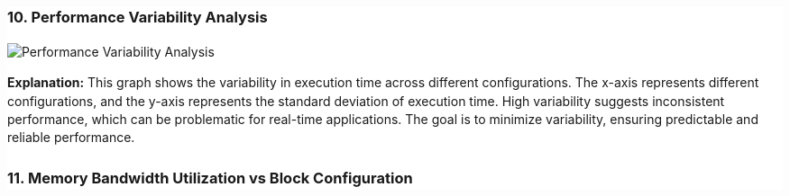 ### 10. **Performance Variability Analysis**
![Performance Variability Analysis](assets/performance_variability_analysis.png)

**Explanation:** This graph shows the variability in execution time across different configurations. The x-axis represents different configurations, and the y-axis represents the standard deviation of execution time. High variability suggests inconsistent performance, which can be problematic for real-time applications. The goal is to minimize variability, ensuring predictable and reliable performance.

### 11. **Memory Bandwidth Utilization vs Block Configuration**
